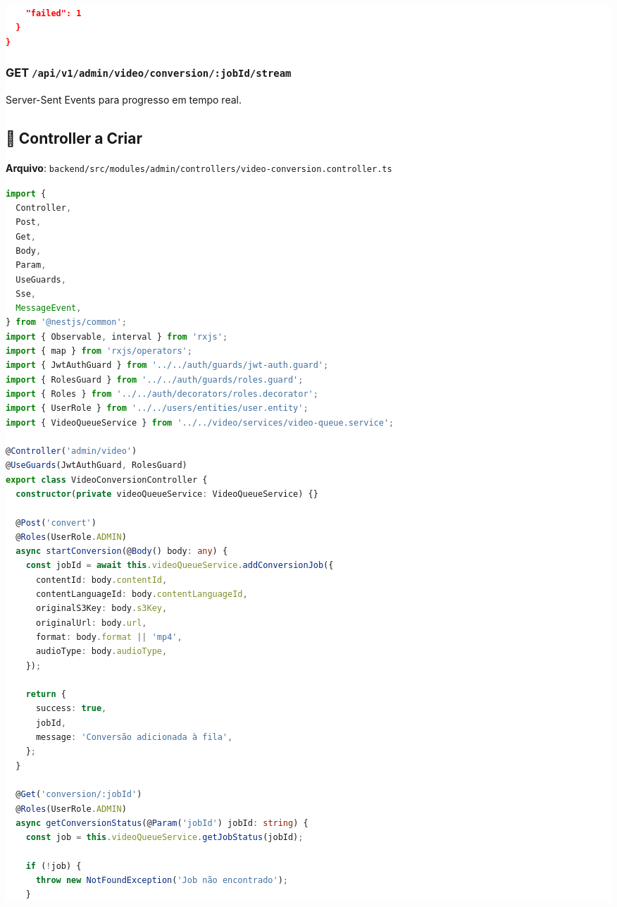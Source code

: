 ```json
    "failed": 1
  }
}
```

### GET `/api/v1/admin/video/conversion/:jobId/stream`

Server-Sent Events para progresso em tempo real.

## 🔌 Controller a Criar

**Arquivo**: `backend/src/modules/admin/controllers/video-conversion.controller.ts`

```typescript
import {
  Controller,
  Post,
  Get,
  Body,
  Param,
  UseGuards,
  Sse,
  MessageEvent,
} from '@nestjs/common';
import { Observable, interval } from 'rxjs';
import { map } from 'rxjs/operators';
import { JwtAuthGuard } from '../../auth/guards/jwt-auth.guard';
import { RolesGuard } from '../../auth/guards/roles.guard';
import { Roles } from '../../auth/decorators/roles.decorator';
import { UserRole } from '../../users/entities/user.entity';
import { VideoQueueService } from '../../video/services/video-queue.service';

@Controller('admin/video')
@UseGuards(JwtAuthGuard, RolesGuard)
export class VideoConversionController {
  constructor(private videoQueueService: VideoQueueService) {}

  @Post('convert')
  @Roles(UserRole.ADMIN)
  async startConversion(@Body() body: any) {
    const jobId = await this.videoQueueService.addConversionJob({
      contentId: body.contentId,
      contentLanguageId: body.contentLanguageId,
      originalS3Key: body.s3Key,
      originalUrl: body.url,
      format: body.format || 'mp4',
      audioType: body.audioType,
    });

    return {
      success: true,
      jobId,
      message: 'Conversão adicionada à fila',
    };
  }

  @Get('conversion/:jobId')
  @Roles(UserRole.ADMIN)
  async getConversionStatus(@Param('jobId') jobId: string) {
    const job = this.videoQueueService.getJobStatus(jobId);

    if (!job) {
      throw new NotFoundException('Job não encontrado');
    }
```